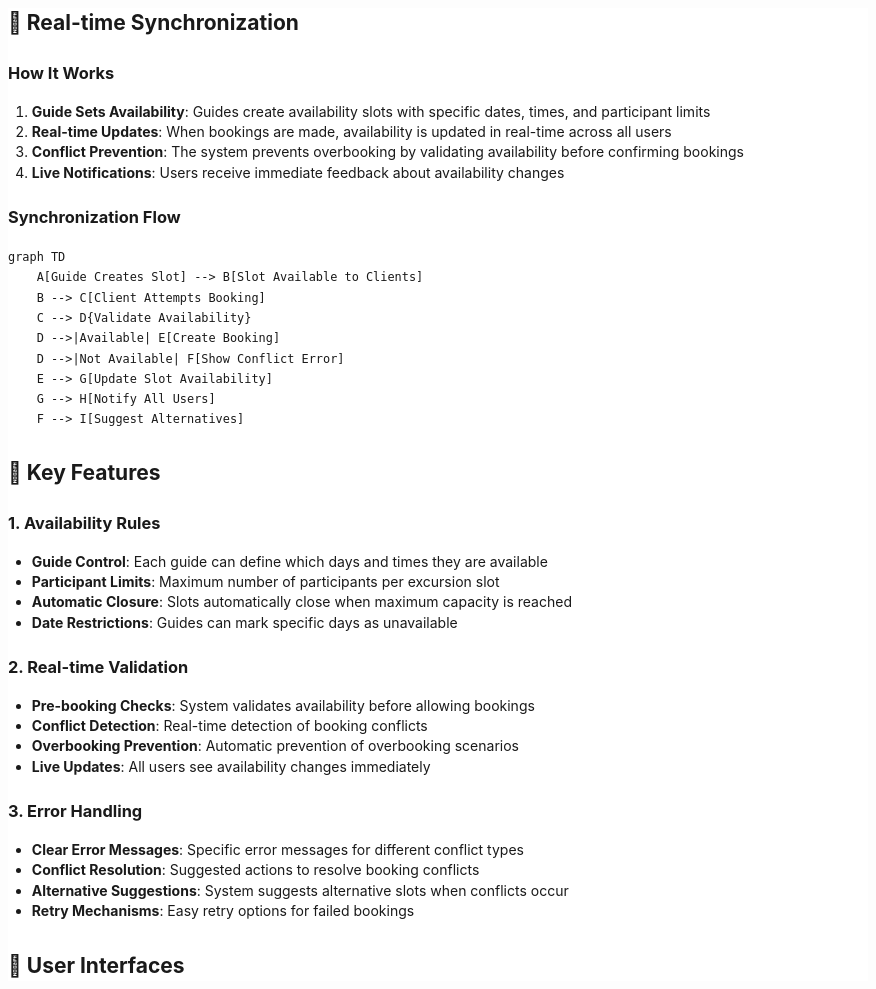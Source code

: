 ## 🔄 Real-time Synchronization

### How It Works

1. **Guide Sets Availability**: Guides create availability slots with specific dates, times, and participant limits
2. **Real-time Updates**: When bookings are made, availability is updated in real-time across all users
3. **Conflict Prevention**: The system prevents overbooking by validating availability before confirming bookings
4. **Live Notifications**: Users receive immediate feedback about availability changes

### Synchronization Flow

```mermaid
graph TD
    A[Guide Creates Slot] --> B[Slot Available to Clients]
    B --> C[Client Attempts Booking]
    C --> D{Validate Availability}
    D -->|Available| E[Create Booking]
    D -->|Not Available| F[Show Conflict Error]
    E --> G[Update Slot Availability]
    G --> H[Notify All Users]
    F --> I[Suggest Alternatives]
```

## 🎯 Key Features

### 1. Availability Rules

- **Guide Control**: Each guide can define which days and times they are available
- **Participant Limits**: Maximum number of participants per excursion slot
- **Automatic Closure**: Slots automatically close when maximum capacity is reached
- **Date Restrictions**: Guides can mark specific days as unavailable

### 2. Real-time Validation

- **Pre-booking Checks**: System validates availability before allowing bookings
- **Conflict Detection**: Real-time detection of booking conflicts
- **Overbooking Prevention**: Automatic prevention of overbooking scenarios
- **Live Updates**: All users see availability changes immediately

### 3. Error Handling

- **Clear Error Messages**: Specific error messages for different conflict types
- **Conflict Resolution**: Suggested actions to resolve booking conflicts
- **Alternative Suggestions**: System suggests alternative slots when conflicts occur
- **Retry Mechanisms**: Easy retry options for failed bookings

## 📱 User Interfaces
